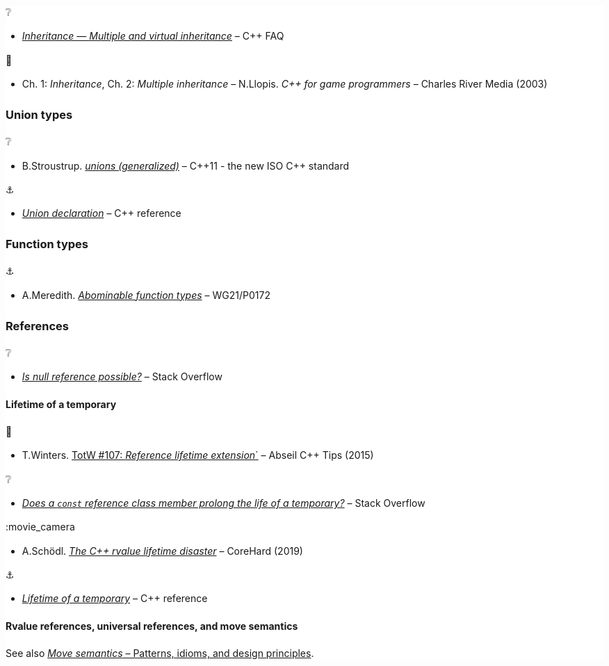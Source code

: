 :grey_question:

- [*Inheritance — Multiple and virtual inheritance*](https://isocpp.org/wiki/faq/multiple-inheritance) – C++ FAQ

:book:

- Ch. 1: *Inheritance*, Ch. 2: *Multiple inheritance* – N.Llopis. *C++ for game programmers* – Charles River Media (2003)

### Union types

:grey_question:

- B.Stroustrup. [*unions (generalized)*](https://www.stroustrup.com/C++11FAQ.html#unions) – C++11 - the new ISO C++ standard

:anchor:

- [*Union declaration*](https://en.cppreference.com/w/cpp/language/union) – C++ reference

### Function types

:anchor:

- A.Meredith. [*Abominable function types*](https://wg21.link/p0172) – WG21/P0172

### References

:grey_question:

- [*Is null reference possible?*](https://stackoverflow.com/q/4364536) – Stack Overflow

#### Lifetime of a temporary

:link:

- T.Winters. [TotW #107: *Reference lifetime extension*`](https://abseil.io/tips/107) – Abseil C++ Tips (2015)

:grey_question:

- [*Does a `const` reference class member prolong the life of a temporary?*](https://stackoverflow.com/q/2784262) – Stack Overflow

:movie_camera

- A.Schödl. [*The C++ rvalue lifetime disaster*](https://www.youtube.com/watch?v=s9vBk5CxFyY) – CoreHard (2019)

:anchor:

- [*Lifetime of a temporary*](https://en.cppreference.com/w/cpp/language/reference_initialization#Lifetime_of_a_temporary) – C++ reference

#### Rvalue references, universal references, and move semantics

See also [*Move semantics* – Patterns, idioms, and design principles](patterns_and_idioms.md#move-semantics).
